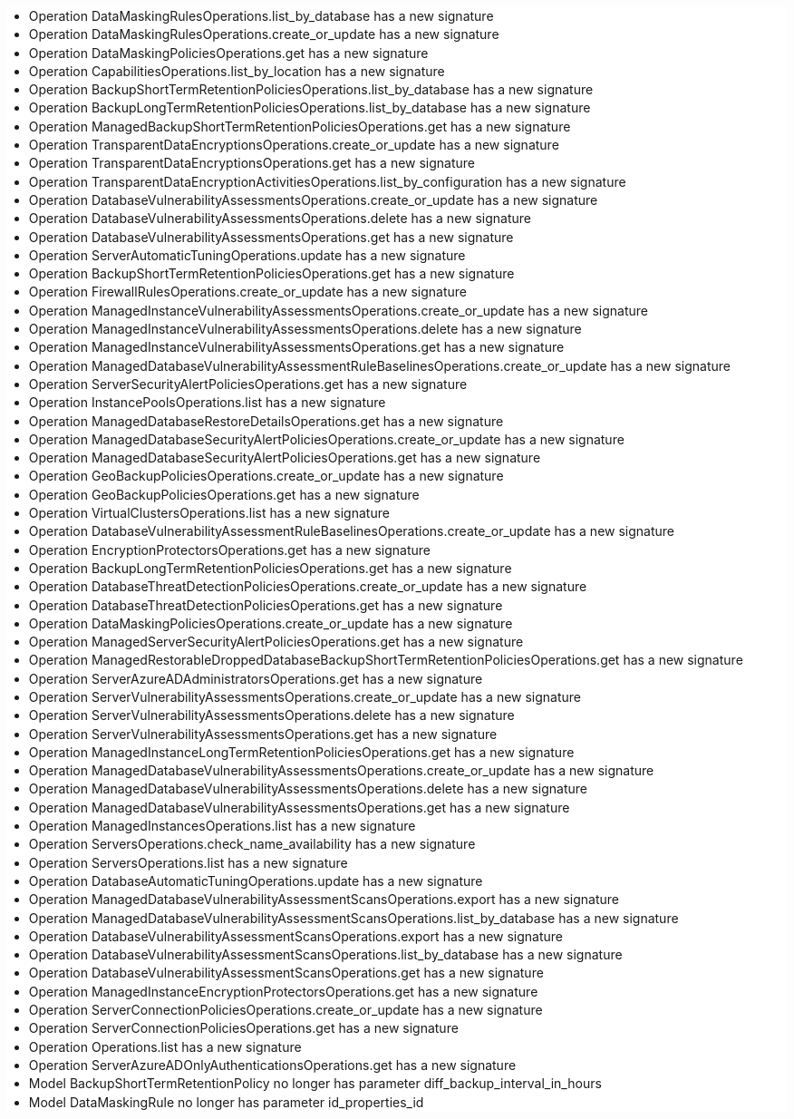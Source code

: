   - Operation DataMaskingRulesOperations.list_by_database has a new signature
  - Operation DataMaskingRulesOperations.create_or_update has a new signature
  - Operation DataMaskingPoliciesOperations.get has a new signature
  - Operation CapabilitiesOperations.list_by_location has a new signature
  - Operation BackupShortTermRetentionPoliciesOperations.list_by_database has a new signature
  - Operation BackupLongTermRetentionPoliciesOperations.list_by_database has a new signature
  - Operation ManagedBackupShortTermRetentionPoliciesOperations.get has a new signature
  - Operation TransparentDataEncryptionsOperations.create_or_update has a new signature
  - Operation TransparentDataEncryptionsOperations.get has a new signature
  - Operation TransparentDataEncryptionActivitiesOperations.list_by_configuration has a new signature
  - Operation DatabaseVulnerabilityAssessmentsOperations.create_or_update has a new signature
  - Operation DatabaseVulnerabilityAssessmentsOperations.delete has a new signature
  - Operation DatabaseVulnerabilityAssessmentsOperations.get has a new signature
  - Operation ServerAutomaticTuningOperations.update has a new signature
  - Operation BackupShortTermRetentionPoliciesOperations.get has a new signature
  - Operation FirewallRulesOperations.create_or_update has a new signature
  - Operation ManagedInstanceVulnerabilityAssessmentsOperations.create_or_update has a new signature
  - Operation ManagedInstanceVulnerabilityAssessmentsOperations.delete has a new signature
  - Operation ManagedInstanceVulnerabilityAssessmentsOperations.get has a new signature
  - Operation ManagedDatabaseVulnerabilityAssessmentRuleBaselinesOperations.create_or_update has a new signature
  - Operation ServerSecurityAlertPoliciesOperations.get has a new signature
  - Operation InstancePoolsOperations.list has a new signature
  - Operation ManagedDatabaseRestoreDetailsOperations.get has a new signature
  - Operation ManagedDatabaseSecurityAlertPoliciesOperations.create_or_update has a new signature
  - Operation ManagedDatabaseSecurityAlertPoliciesOperations.get has a new signature
  - Operation GeoBackupPoliciesOperations.create_or_update has a new signature
  - Operation GeoBackupPoliciesOperations.get has a new signature
  - Operation VirtualClustersOperations.list has a new signature
  - Operation DatabaseVulnerabilityAssessmentRuleBaselinesOperations.create_or_update has a new signature
  - Operation EncryptionProtectorsOperations.get has a new signature
  - Operation BackupLongTermRetentionPoliciesOperations.get has a new signature
  - Operation DatabaseThreatDetectionPoliciesOperations.create_or_update has a new signature
  - Operation DatabaseThreatDetectionPoliciesOperations.get has a new signature
  - Operation DataMaskingPoliciesOperations.create_or_update has a new signature
  - Operation ManagedServerSecurityAlertPoliciesOperations.get has a new signature
  - Operation ManagedRestorableDroppedDatabaseBackupShortTermRetentionPoliciesOperations.get has a new signature
  - Operation ServerAzureADAdministratorsOperations.get has a new signature
  - Operation ServerVulnerabilityAssessmentsOperations.create_or_update has a new signature
  - Operation ServerVulnerabilityAssessmentsOperations.delete has a new signature
  - Operation ServerVulnerabilityAssessmentsOperations.get has a new signature
  - Operation ManagedInstanceLongTermRetentionPoliciesOperations.get has a new signature
  - Operation ManagedDatabaseVulnerabilityAssessmentsOperations.create_or_update has a new signature
  - Operation ManagedDatabaseVulnerabilityAssessmentsOperations.delete has a new signature
  - Operation ManagedDatabaseVulnerabilityAssessmentsOperations.get has a new signature
  - Operation ManagedInstancesOperations.list has a new signature
  - Operation ServersOperations.check_name_availability has a new signature
  - Operation ServersOperations.list has a new signature
  - Operation DatabaseAutomaticTuningOperations.update has a new signature
  - Operation ManagedDatabaseVulnerabilityAssessmentScansOperations.export has a new signature
  - Operation ManagedDatabaseVulnerabilityAssessmentScansOperations.list_by_database has a new signature
  - Operation DatabaseVulnerabilityAssessmentScansOperations.export has a new signature
  - Operation DatabaseVulnerabilityAssessmentScansOperations.list_by_database has a new signature
  - Operation DatabaseVulnerabilityAssessmentScansOperations.get has a new signature
  - Operation ManagedInstanceEncryptionProtectorsOperations.get has a new signature
  - Operation ServerConnectionPoliciesOperations.create_or_update has a new signature
  - Operation ServerConnectionPoliciesOperations.get has a new signature
  - Operation Operations.list has a new signature
  - Operation ServerAzureADOnlyAuthenticationsOperations.get has a new signature
  - Model BackupShortTermRetentionPolicy no longer has parameter diff_backup_interval_in_hours
  - Model DataMaskingRule no longer has parameter id_properties_id